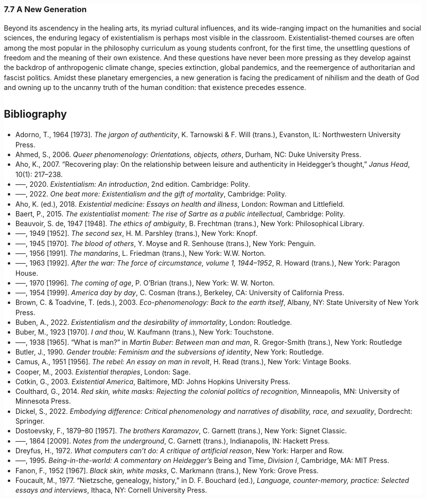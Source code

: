 ### 7.7 A New Generation

Beyond its ascendency in the healing arts, its myriad cultural influences, and its wide-ranging impact on the humanities and social sciences, the enduring legacy of existentialism is perhaps most visible in the classroom. Existentialist-themed courses are often among the most popular in the philosophy curriculum as young students confront, for the first time, the unsettling questions of freedom and the meaning of their own existence. And these questions have never been more pressing as they develop against the backdrop of anthropogenic climate change, species extinction, global pandemics, and the reemergence of authoritarian and fascist politics. Amidst these planetary emergencies, a new generation is facing the predicament of nihilism and the death of God and owning up to the uncanny truth of the human condition: that existence precedes essence.

## Bibliography

- Adorno, T., 1964 [1973]. _The jargon of authenticity_, K. Tarnowski & F. Will (trans.), Evanston, IL: Northwestern University Press.
- Ahmed, S., 2006. _Queer phenomenology: Orientations, objects, others_, Durham, NC: Duke University Press.
- Aho, K., 2007. “Recovering play: On the relationship between leisure and authenticity in Heidegger’s thought,” _Janus Head_, 10(1): 217–238.
- –––, 2020. _Existentialism: An introduction_, 2nd edition. Cambridge: Polity.
- –––, 2022. _One beat more: Existentialism and the gift of mortality_, Cambridge: Polity.
- Aho, K. (ed.), 2018. _Existential medicine: Essays on health and illness_, London: Rowman and Littlefield.
- Baert, P., 2015. _The existentialist moment: The rise of Sartre as a public intellectual_, Cambridge: Polity.
- Beauvoir, S. de, 1947 [1948]. _The ethics of ambiguity_, B. Frechtman (trans.), New York: Philosophical Library.
- –––, 1949 [1952]. _The second sex_, H. M. Parshley (trans.), New York: Knopf.
- –––, 1945 [1970]. _The blood of others_, Y. Moyse and R. Senhouse (trans.), New York: Penguin.
- –––, 1956 [1991]. _The mandarins_, L. Friedman (trans.), New York: W.W. Norton.
- –––, 1963 [1992]. _After the war: The force of circumstance, volume 1, 1944–1952_, R. Howard (trans.), New York: Paragon House.
- –––, 1970 [1996]. _The coming of age_, P. O’Brian (trans.), New York: W. W. Norton.
- –––, 1954 [1999]. _America day by day_, C. Cosman (trans.), Berkeley, CA: University of California Press.
- Brown, C. & Toadvine, T. (eds.), 2003. _Eco-phenomenology: Back to the earth itself_, Albany, NY: State University of New York Press.
- Buben, A., 2022. _Existentialism and the desirability of immortality_, London: Routledge.
- Buber, M., 1923 [1970]. _I and thou_, W. Kaufmann (trans.), New York: Touchstone.
- –––, 1938 [1965]. “What is man?” in _Martin Buber: Between man and man_, R. Gregor-Smith (trans.), New York: Routledge
- Butler, J., 1990. _Gender trouble: Feminism and the subversions of identity_, New York: Routledge.
- Camus, A., 1951 [1956]. _The rebel: An essay on man in revolt_, H. Read (trans.), New York: Vintage Books.
- Cooper, M., 2003. _Existential therapies_, London: Sage.
- Cotkin, G., 2003. _Existential America_, Baltimore, MD: Johns Hopkins University Press.
- Coulthard, G., 2014. _Red skin, white masks: Rejecting the colonial politics of recognition_, Minneapolis, MN: University of Minnesota Press.
- Dickel, S., 2022. _Embodying difference: Critical phenomenology and narratives of disability, race, and sexuality_, Dordrecht: Springer.
- Dostoevsky, F., 1879–80 [1957]. _The brothers Karamazov_, C. Garnett (trans.), New York: Signet Classic.
- –––, 1864 [2009]. _Notes from the underground_, C. Garnett (trans.), Indianapolis, IN: Hackett Press.
- Dreyfus, H., 1972. _What computers can’t do: A critique of artificial reason_, New York: Harper and Row.
- –––, 1995. _Being-in-the-world: A commentary on Heidegger’s_ Being and Time, _Division I_, Cambridge, MA: MIT Press.
- Fanon, F., 1952 [1967]. _Black skin, white masks_, C. Markmann (trans.), New York: Grove Press.
- Foucault, M., 1977. “Nietzsche, genealogy, history,” in D. F. Bouchard (ed.), _Language, counter-memory, practice: Selected essays and interviews_, Ithaca, NY: Cornell University Press.